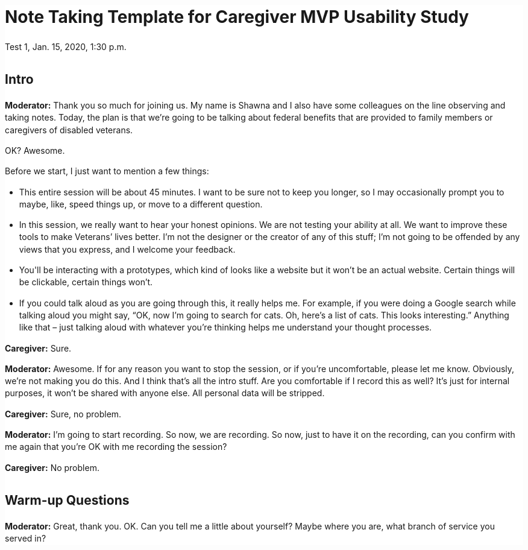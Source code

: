 **Note Taking Template for Caregiver MVP Usability Study**
=============================================

Test 1, Jan. 15, 2020, 1:30 p.m.

Intro
-----

**Moderator:** Thank you so much for joining us. My name is Shawna and I also
have some colleagues on the line observing and taking notes. Today, the plan is
that we’re going to be talking about federal benefits that are provided to
family members or caregivers of disabled veterans.

OK? Awesome.

Before we start, I just want to mention a few things:

-   This entire session will be about 45 minutes. I want to be sure not to keep
    you longer, so I may occasionally prompt you to maybe, like, speed things
    up, or move to a different question.

-   In this session, we really want to hear your honest opinions. We are not
    testing your ability at all. We want to improve these tools to make
    Veterans’ lives better. I’m not the designer or the creator of any of this
    stuff; I’m not going to be offended by any views that you express, and I
    welcome your feedback.

-   You'll be interacting with a prototypes, which kind of looks like a website
    but it won’t be an actual website. Certain things will be clickable, certain
    things won’t.

-   If you could talk aloud as you are going through this, it really helps me.
    For example, if you were doing a Google search while talking aloud you might
    say, “OK, now I’m going to search for cats. Oh, here’s a list of cats. This
    looks interesting.” Anything like that – just talking aloud with whatever
    you’re thinking helps me understand your thought processes.

**Caregiver:** Sure.

**Moderator:** Awesome. If for any reason you want to stop the session, or if
you’re uncomfortable, please let me know. Obviously, we’re not making you do
this. And I think that’s all the intro stuff. Are you comfortable if I record
this as well? It’s just for internal purposes, it won’t be shared with anyone
else. All personal data will be stripped.

**Caregiver:** Sure, no problem.

**Moderator:** I’m going to start recording. So now, we are recording. So now,
just to have it on the recording, can you confirm with me again that you’re OK
with me recording the session?

**Caregiver:** No problem.

Warm-up Questions 
------------------

**Moderator:** Great, thank you. OK. Can you tell me a little about yourself?
Maybe where you are, what branch of service you served in?
